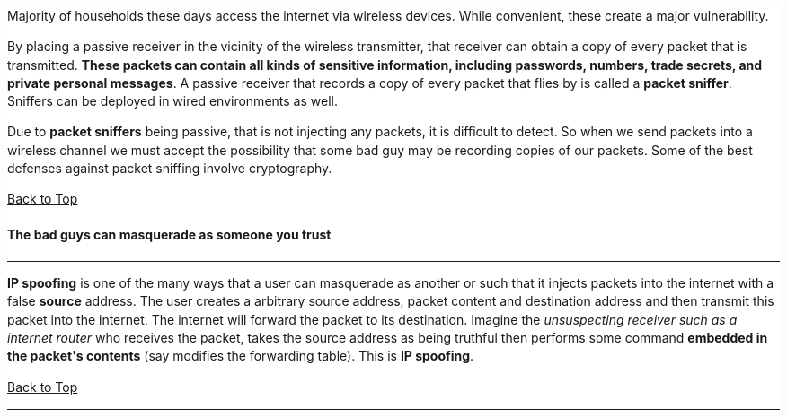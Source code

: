 Majority of households these days access the internet via wireless devices. While convenient, these create a major vulnerability.

By placing a passive receiver in the vicinity of the wireless transmitter, that receiver can obtain a copy of every packet that is transmitted. __These packets can contain all kinds of sensitive information, including passwords, numbers, trade secrets, and private personal messages__. A passive receiver that records a copy of every packet that flies by is called a __packet sniffer__. Sniffers can be deployed in wired environments as well.

Due to __packet sniffers__ being passive, that is not injecting any packets, it is difficult to detect. So when we send packets into a wireless channel we must accept the possibility that some bad guy may be recording copies of our packets. Some of the best defenses against packet sniffing involve cryptography.

[Back to Top](#table-of-contents)

#### The bad guys can masquerade as someone you trust
---

__IP spoofing__ is one of the many ways that a user can masquerade as another or such that it injects packets into the internet with a false __source__ address. The user creates a arbitrary source address, packet content and destination address and then transmit this packet into the internet. The internet will forward the packet to its destination. Imagine the *unsuspecting receiver such as a internet router* who receives the packet, takes the source address as being truthful then performs some command __embedded in the packet's contents__ (say modifies the forwarding table). This is __IP spoofing__.

[Back to Top](#table-of-contents)

---